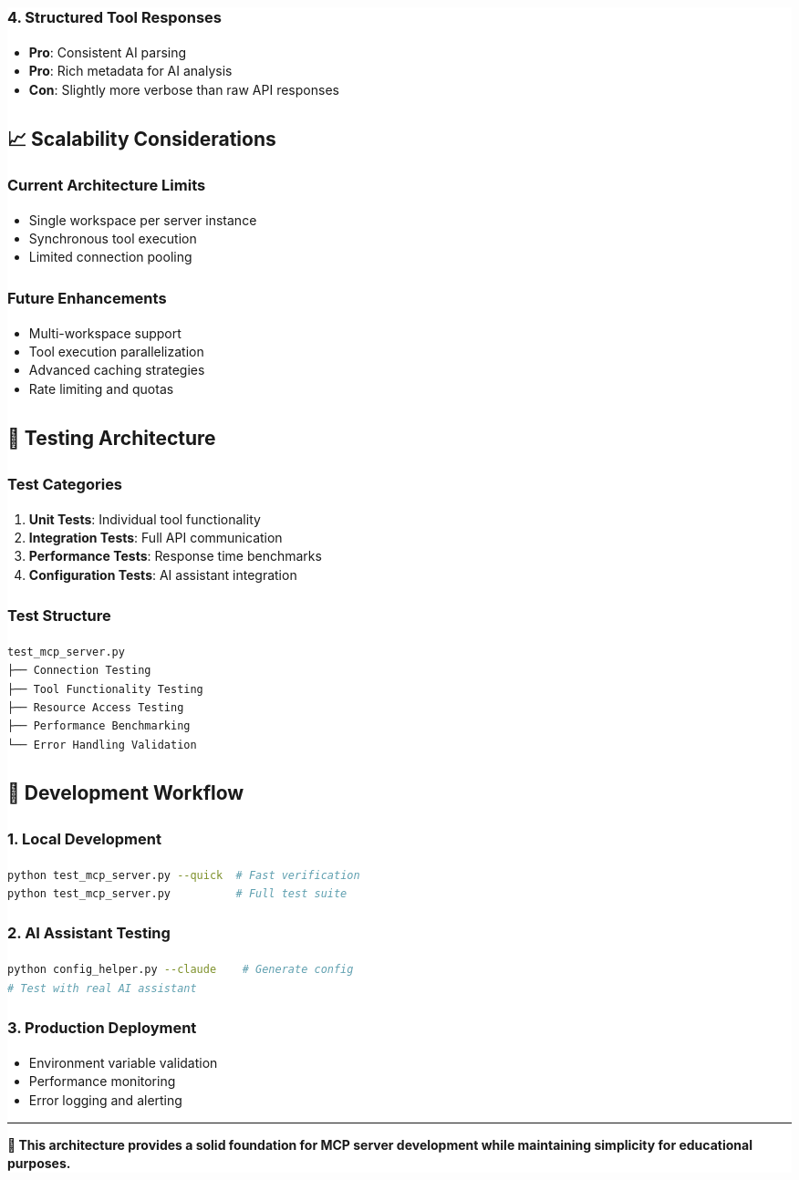 ### 4. Structured Tool Responses
- **Pro**: Consistent AI parsing
- **Pro**: Rich metadata for AI analysis
- **Con**: Slightly more verbose than raw API responses

## 📈 Scalability Considerations

### Current Architecture Limits
- Single workspace per server instance
- Synchronous tool execution
- Limited connection pooling

### Future Enhancements
- Multi-workspace support
- Tool execution parallelization
- Advanced caching strategies
- Rate limiting and quotas

## 🧪 Testing Architecture

### Test Categories
1. **Unit Tests**: Individual tool functionality
2. **Integration Tests**: Full API communication
3. **Performance Tests**: Response time benchmarks
4. **Configuration Tests**: AI assistant integration

### Test Structure
```
test_mcp_server.py
├── Connection Testing
├── Tool Functionality Testing
├── Resource Access Testing
├── Performance Benchmarking
└── Error Handling Validation
```

## 🔧 Development Workflow

### 1. Local Development
```bash
python test_mcp_server.py --quick  # Fast verification
python test_mcp_server.py          # Full test suite
```

### 2. AI Assistant Testing
```bash
python config_helper.py --claude    # Generate config
# Test with real AI assistant
```

### 3. Production Deployment
- Environment variable validation
- Performance monitoring
- Error logging and alerting

---

**🎯 This architecture provides a solid foundation for MCP server development while maintaining simplicity for educational purposes.**
